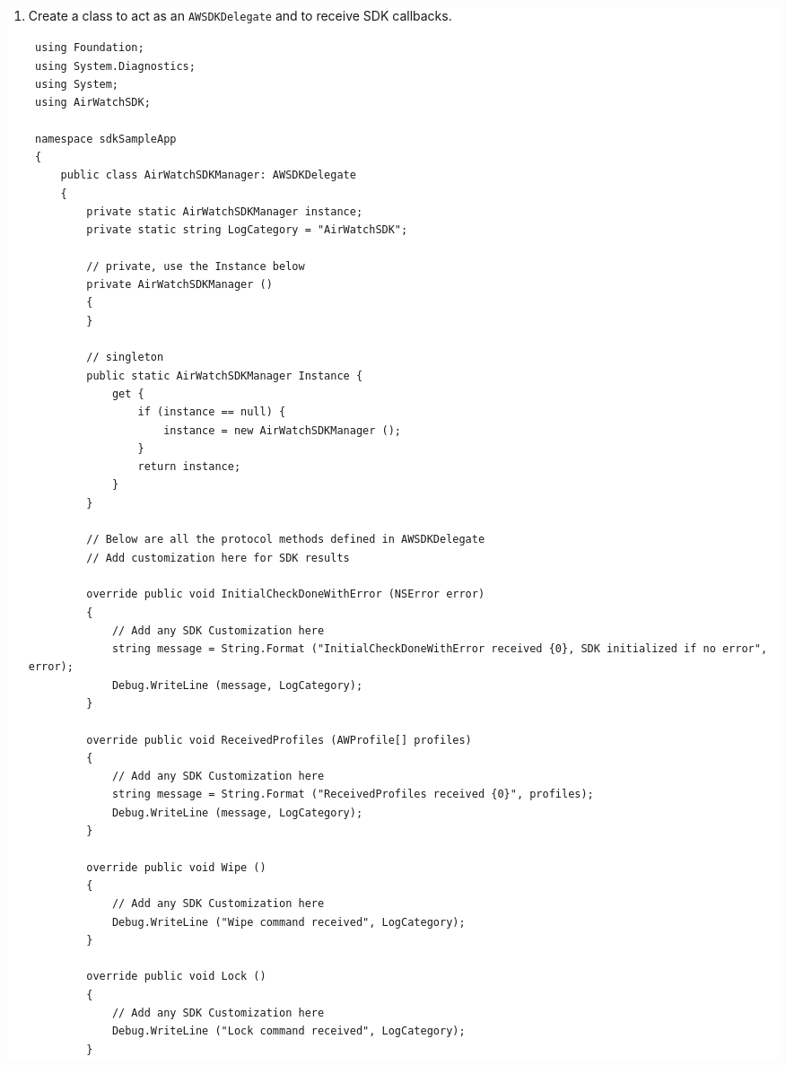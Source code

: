 1. Create a class to act as an `AWSDKDelegate` and to receive SDK callbacks.  

        using Foundation;
        using System.Diagnostics;
        using System;
        using AirWatchSDK;

        namespace sdkSampleApp
        {
            public class AirWatchSDKManager: AWSDKDelegate
            {            
                private static AirWatchSDKManager instance;
                private static string LogCategory = "AirWatchSDK";

                // private, use the Instance below
                private AirWatchSDKManager ()
                {
                }

                // singleton
                public static AirWatchSDKManager Instance {
                    get {
                        if (instance == null) {
                            instance = new AirWatchSDKManager ();
                        }
                        return instance;
                    }
                }

                // Below are all the protocol methods defined in AWSDKDelegate
                // Add customization here for SDK results

                override public void InitialCheckDoneWithError (NSError error)
                {
                    // Add any SDK Customization here
                    string message = String.Format ("InitialCheckDoneWithError received {0}, SDK initialized if no error", error);
                    Debug.WriteLine (message, LogCategory);
                }

                override public void ReceivedProfiles (AWProfile[] profiles)
                {
                    // Add any SDK Customization here
                    string message = String.Format ("ReceivedProfiles received {0}", profiles);
                    Debug.WriteLine (message, LogCategory);
                }

                override public void Wipe ()
                {
                    // Add any SDK Customization here
                    Debug.WriteLine ("Wipe command received", LogCategory);
                }

                override public void Lock ()
                {
                    // Add any SDK Customization here
                    Debug.WriteLine ("Lock command received", LogCategory);
                }
